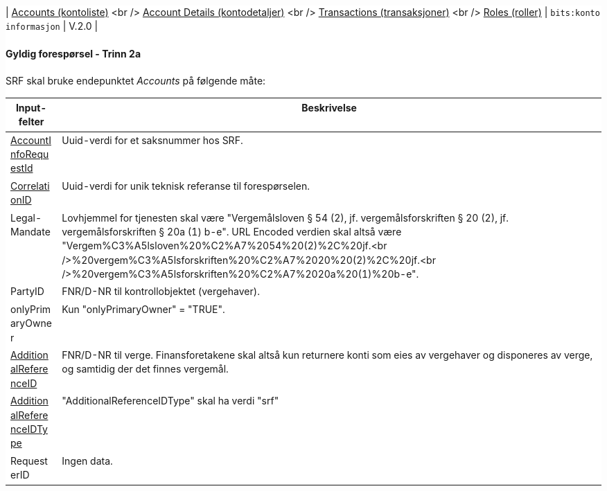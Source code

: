 | [Accounts (kontoliste)](https://bitsnorge.github.io/dsop-kontrollinformasjon-api/?urls.primaryName=API-specification%20V.2.0#/accounts/listAccounts)    <br \/> [Account Details (kontodetaljer)](https://bitsnorge.github.io/dsop-kontrollinformasjon-api/?urls.primaryName=API-specification%20V.2.0#/accounts/showAccountById) <br \/> [Transactions (transaksjoner)](https://bitsnorge.github.io/dsop-kontrollinformasjon-api/?urls.primaryName=API-specification%20V.2.0#/transactions/listTransactions) <br \/> [Roles (roller)](https://bitsnorge.github.io/dsop-kontrollinformasjon-api/?urls.primaryName=API-specification%20V.2.0#/roles/listRoles) | `bits:kontoinformasjon` | V.2.0 |

#### Gyldig forespørsel - Trinn 2a

SRF skal bruke endepunktet *Accounts* på følgende måte:

| Input-felter                                                                                                                                                        | Beskrivelse                                                                                                                                                                                                                                                                                                                                              |
|---------------------------------------------------------------------------------------------------------------------------------------------------------------------|----------------------------------------------------------------------------------------------------------------------------------------------------------------------------------------------------------------------------------------------------------------------------------------------------------------------------------------------------------|
| [AccountInfoRequestId](https://dokumentasjon.dsop.no/dsop_v2fellesstandard_specification_of_eoppslag.html#accountinforequestid)                                     | Uuid-verdi for et saksnummer hos SRF.                                                                                                                                                                                                                                                                                                                    |
| [CorrelationID](https://dokumentasjon.dsop.no/dsop_v2fellesstandard_specification_of_eoppslag.html#correlationid)                                                   | Uuid-verdi for unik teknisk referanse til forespørselen.                                                                                                                                                                                                                                                                                                 |
| Legal-Mandate                                                                                                                                                       | Lovhjemmel for tjenesten skal være "Vergemålsloven &sect; 54 (2), jf. vergemålsforskriften &sect; 20 (2), jf. vergemålsforskriften &sect; 20a (1) b-e". URL Encoded verdien skal altså være "Vergem%C3%A5lsloven%20%C2%A7%2054%20(2)%2C%20jf.<br \/>%20vergem%C3%A5lsforskriften%20%C2%A7%2020%20(2)%2C%20jf.<br \/>%20vergem%C3%A5lsforskriften%20%C2%A7%2020a%20(1)%20b-e". |
| PartyID                                                                                                                                                             | FNR/D-NR til kontrollobjektet (vergehaver).                                                                                                                                                                                                                                                                                                              |
| onlyPrimaryOwner                                                                                                                                                    | Kun "onlyPrimaryOwner" = "TRUE".                                                                                                                                                                                                                                                                                                                         |
| [AdditionalReferenceID](https://dokumentasjon.dsop.no/dsop_v2fellesstandard_specification_of_eoppslag.html#additionalreferenceidtype-and-additionalreferenceid)     | FNR/D-NR til verge. Finansforetakene skal altså kun returnere konti som eies av vergehaver og disponeres av verge, og samtidig der det finnes vergemål.                                                                                                                                                                                                  |
| [AdditionalReferenceIDType](https://dokumentasjon.dsop.no/dsop_v2fellesstandard_specification_of_eoppslag.html#additionalreferenceidtype-and-additionalreferenceid) | "AdditionalReferenceIDType" skal ha verdi "srf"                                                                                                                                                                                                                                                                                                          |
| RequesterID                                                                                                                                                         | Ingen data.                                                                                                                                                                                                                                                                                                                                              |